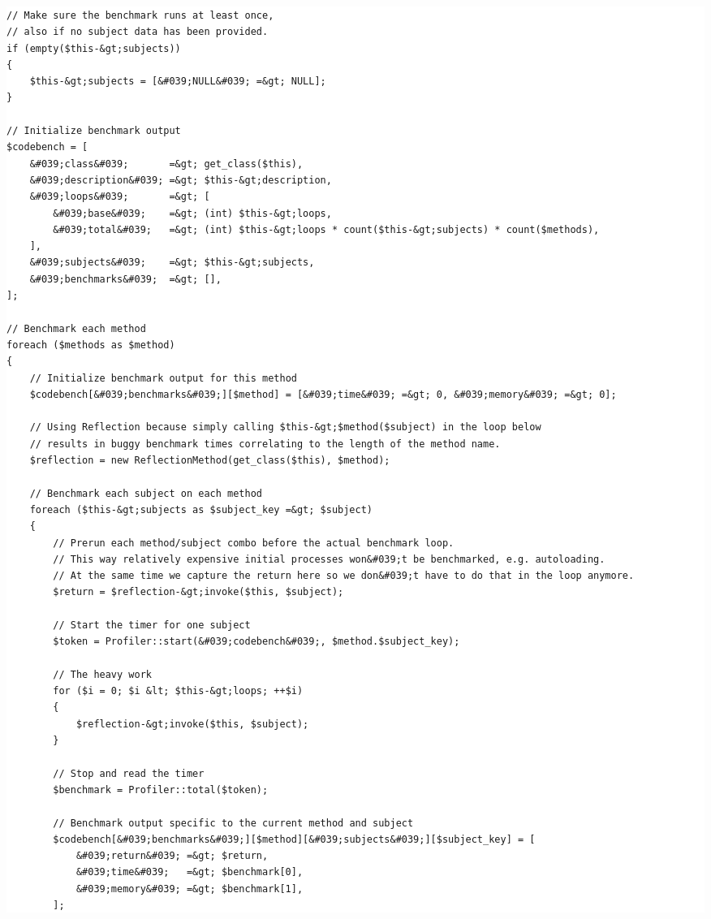 	// Make sure the benchmark runs at least once,
	// also if no subject data has been provided.
	if (empty($this-&gt;subjects))
	{
		$this-&gt;subjects = [&#039;NULL&#039; =&gt; NULL];
	}

	// Initialize benchmark output
	$codebench = [
		&#039;class&#039;       =&gt; get_class($this),
		&#039;description&#039; =&gt; $this-&gt;description,
		&#039;loops&#039;       =&gt; [
			&#039;base&#039;    =&gt; (int) $this-&gt;loops,
			&#039;total&#039;   =&gt; (int) $this-&gt;loops * count($this-&gt;subjects) * count($methods),
		],
		&#039;subjects&#039;    =&gt; $this-&gt;subjects,
		&#039;benchmarks&#039;  =&gt; [],
	];

	// Benchmark each method
	foreach ($methods as $method)
	{
		// Initialize benchmark output for this method
		$codebench[&#039;benchmarks&#039;][$method] = [&#039;time&#039; =&gt; 0, &#039;memory&#039; =&gt; 0];

		// Using Reflection because simply calling $this-&gt;$method($subject) in the loop below
		// results in buggy benchmark times correlating to the length of the method name.
		$reflection = new ReflectionMethod(get_class($this), $method);

		// Benchmark each subject on each method
		foreach ($this-&gt;subjects as $subject_key =&gt; $subject)
		{
			// Prerun each method/subject combo before the actual benchmark loop.
			// This way relatively expensive initial processes won&#039;t be benchmarked, e.g. autoloading.
			// At the same time we capture the return here so we don&#039;t have to do that in the loop anymore.
			$return = $reflection-&gt;invoke($this, $subject);

			// Start the timer for one subject
			$token = Profiler::start(&#039;codebench&#039;, $method.$subject_key);

			// The heavy work
			for ($i = 0; $i &lt; $this-&gt;loops; ++$i)
			{
				$reflection-&gt;invoke($this, $subject);
			}

			// Stop and read the timer
			$benchmark = Profiler::total($token);

			// Benchmark output specific to the current method and subject
			$codebench[&#039;benchmarks&#039;][$method][&#039;subjects&#039;][$subject_key] = [
				&#039;return&#039; =&gt; $return,
				&#039;time&#039;   =&gt; $benchmark[0],
				&#039;memory&#039; =&gt; $benchmark[1],
			];
